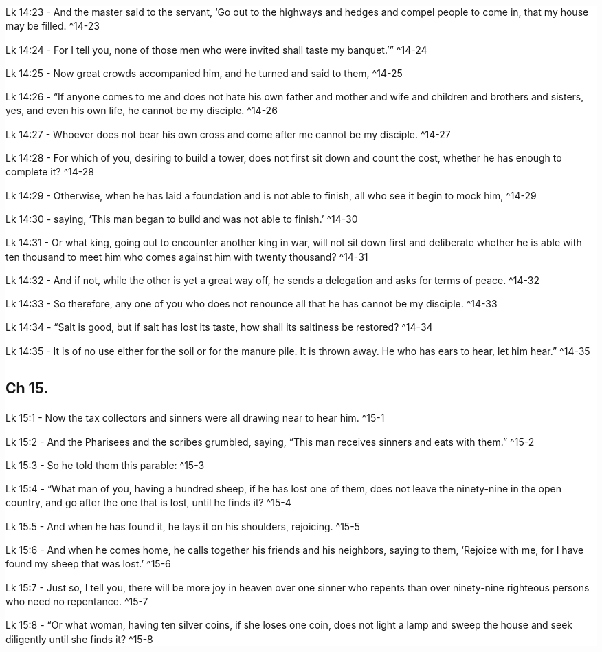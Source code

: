 Lk 14:23 - And the master said to the servant, ‘Go out to the highways and hedges and compel people to come in, that my house may be filled. ^14-23

Lk 14:24 - For I tell you, none of those men who were invited shall taste my banquet.’” ^14-24

Lk 14:25 - Now great crowds accompanied him, and he turned and said to them, ^14-25

Lk 14:26 - “If anyone comes to me and does not hate his own father and mother and wife and children and brothers and sisters, yes, and even his own life, he cannot be my disciple. ^14-26

Lk 14:27 - Whoever does not bear his own cross and come after me cannot be my disciple. ^14-27

Lk 14:28 - For which of you, desiring to build a tower, does not first sit down and count the cost, whether he has enough to complete it? ^14-28

Lk 14:29 - Otherwise, when he has laid a foundation and is not able to finish, all who see it begin to mock him, ^14-29

Lk 14:30 - saying, ‘This man began to build and was not able to finish.’ ^14-30

Lk 14:31 - Or what king, going out to encounter another king in war, will not sit down first and deliberate whether he is able with ten thousand to meet him who comes against him with twenty thousand? ^14-31

Lk 14:32 - And if not, while the other is yet a great way off, he sends a delegation and asks for terms of peace. ^14-32

Lk 14:33 - So therefore, any one of you who does not renounce all that he has cannot be my disciple. ^14-33

Lk 14:34 - “Salt is good, but if salt has lost its taste, how shall its saltiness be restored? ^14-34

Lk 14:35 - It is of no use either for the soil or for the manure pile. It is thrown away. He who has ears to hear, let him hear.” ^14-35


## Ch 15.

Lk 15:1 - Now the tax collectors and sinners were all drawing near to hear him. ^15-1

Lk 15:2 - And the Pharisees and the scribes grumbled, saying, “This man receives sinners and eats with them.” ^15-2

Lk 15:3 - So he told them this parable: ^15-3

Lk 15:4 - “What man of you, having a hundred sheep, if he has lost one of them, does not leave the ninety-nine in the open country, and go after the one that is lost, until he finds it? ^15-4

Lk 15:5 - And when he has found it, he lays it on his shoulders, rejoicing. ^15-5

Lk 15:6 - And when he comes home, he calls together his friends and his neighbors, saying to them, ‘Rejoice with me, for I have found my sheep that was lost.’ ^15-6

Lk 15:7 - Just so, I tell you, there will be more joy in heaven over one sinner who repents than over ninety-nine righteous persons who need no repentance. ^15-7

Lk 15:8 - “Or what woman, having ten silver coins, if she loses one coin, does not light a lamp and sweep the house and seek diligently until she finds it? ^15-8
